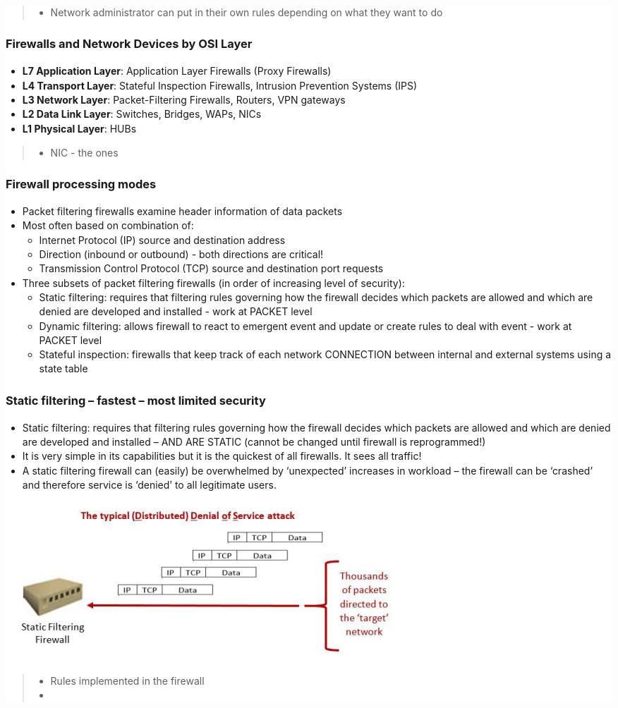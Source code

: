 > - Network administrator can put in their own rules depending on what they want to do

### Firewalls and Network Devices by OSI Layer

- **L7 Application Layer**: Application Layer Firewalls (Proxy Firewalls)
- **L4 Transport Layer**: Stateful Inspection Firewalls, Intrusion Prevention Systems (IPS)
- **L3 Network Layer**: Packet-Filtering Firewalls, Routers, VPN gateways
- **L2 Data Link Layer**: Switches, Bridges, WAPs, NICs
- **L1 Physical Layer**: HUBs

> - NIC - the ones 

### Firewall processing modes

- Packet filtering firewalls examine header information of data packets
- Most often based on combination of:
  - Internet Protocol (IP) source and destination address
  - Direction (inbound or outbound)   - both directions are critical!
  - Transmission Control Protocol (TCP) source and destination port requests
- Three subsets of packet filtering firewalls (in order of increasing level of security):
  - Static filtering: requires that filtering rules governing how the firewall decides which packets are 
allowed and which are denied are developed and installed   - work at PACKET level
  - Dynamic filtering: allows firewall to react to emergent event and update or create rules to deal with event - work at PACKET level
  - Stateful inspection: firewalls that keep track of each network CONNECTION between internal and external systems using a state table

### Static filtering – fastest – most limited security
- Static filtering: requires that filtering rules governing how the firewall decides which packets are allowed and which are denied are developed and installed – AND ARE STATIC (cannot be changed until firewall is reprogrammed!)
- It is very simple in its capabilities but it is the quickest of all firewalls. It sees all traffic!
- A static filtering firewall can (easily) be overwhelmed by ‘unexpected’ increases in workload – the firewall can be ‘crashed’ and therefore service is ‘denied’ to all legitimate users.

![alt text](assets\IMG132.PNG)

> - Rules implemented in the firewall
> - 
